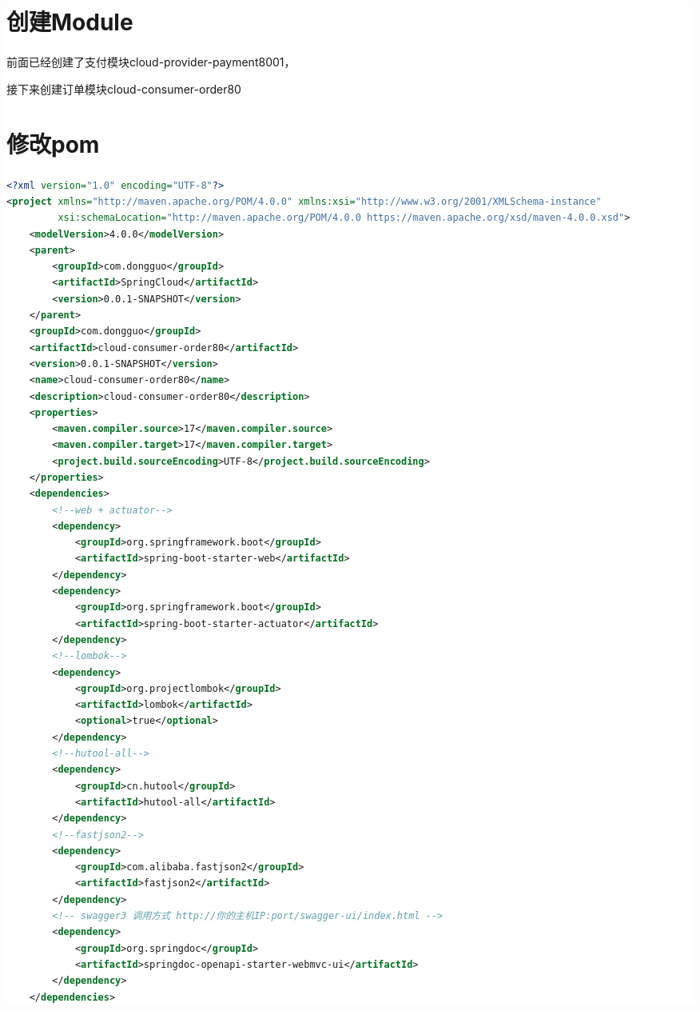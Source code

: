 # 创建Module

前面已经创建了支付模块cloud-provider-payment8001，

接下来创建订单模块cloud-consumer-order80

# 修改pom

```xml
<?xml version="1.0" encoding="UTF-8"?>
<project xmlns="http://maven.apache.org/POM/4.0.0" xmlns:xsi="http://www.w3.org/2001/XMLSchema-instance"
         xsi:schemaLocation="http://maven.apache.org/POM/4.0.0 https://maven.apache.org/xsd/maven-4.0.0.xsd">
    <modelVersion>4.0.0</modelVersion>
    <parent>
        <groupId>com.dongguo</groupId>
        <artifactId>SpringCloud</artifactId>
        <version>0.0.1-SNAPSHOT</version>
    </parent>
    <groupId>com.dongguo</groupId>
    <artifactId>cloud-consumer-order80</artifactId>
    <version>0.0.1-SNAPSHOT</version>
    <name>cloud-consumer-order80</name>
    <description>cloud-consumer-order80</description>
    <properties>
        <maven.compiler.source>17</maven.compiler.source>
        <maven.compiler.target>17</maven.compiler.target>
        <project.build.sourceEncoding>UTF-8</project.build.sourceEncoding>
    </properties>
    <dependencies>
        <!--web + actuator-->
        <dependency>
            <groupId>org.springframework.boot</groupId>
            <artifactId>spring-boot-starter-web</artifactId>
        </dependency>
        <dependency>
            <groupId>org.springframework.boot</groupId>
            <artifactId>spring-boot-starter-actuator</artifactId>
        </dependency>
        <!--lombok-->
        <dependency>
            <groupId>org.projectlombok</groupId>
            <artifactId>lombok</artifactId>
            <optional>true</optional>
        </dependency>
        <!--hutool-all-->
        <dependency>
            <groupId>cn.hutool</groupId>
            <artifactId>hutool-all</artifactId>
        </dependency>
        <!--fastjson2-->
        <dependency>
            <groupId>com.alibaba.fastjson2</groupId>
            <artifactId>fastjson2</artifactId>
        </dependency>
        <!-- swagger3 调用方式 http://你的主机IP:port/swagger-ui/index.html -->
        <dependency>
            <groupId>org.springdoc</groupId>
            <artifactId>springdoc-openapi-starter-webmvc-ui</artifactId>
        </dependency>
    </dependencies>
```